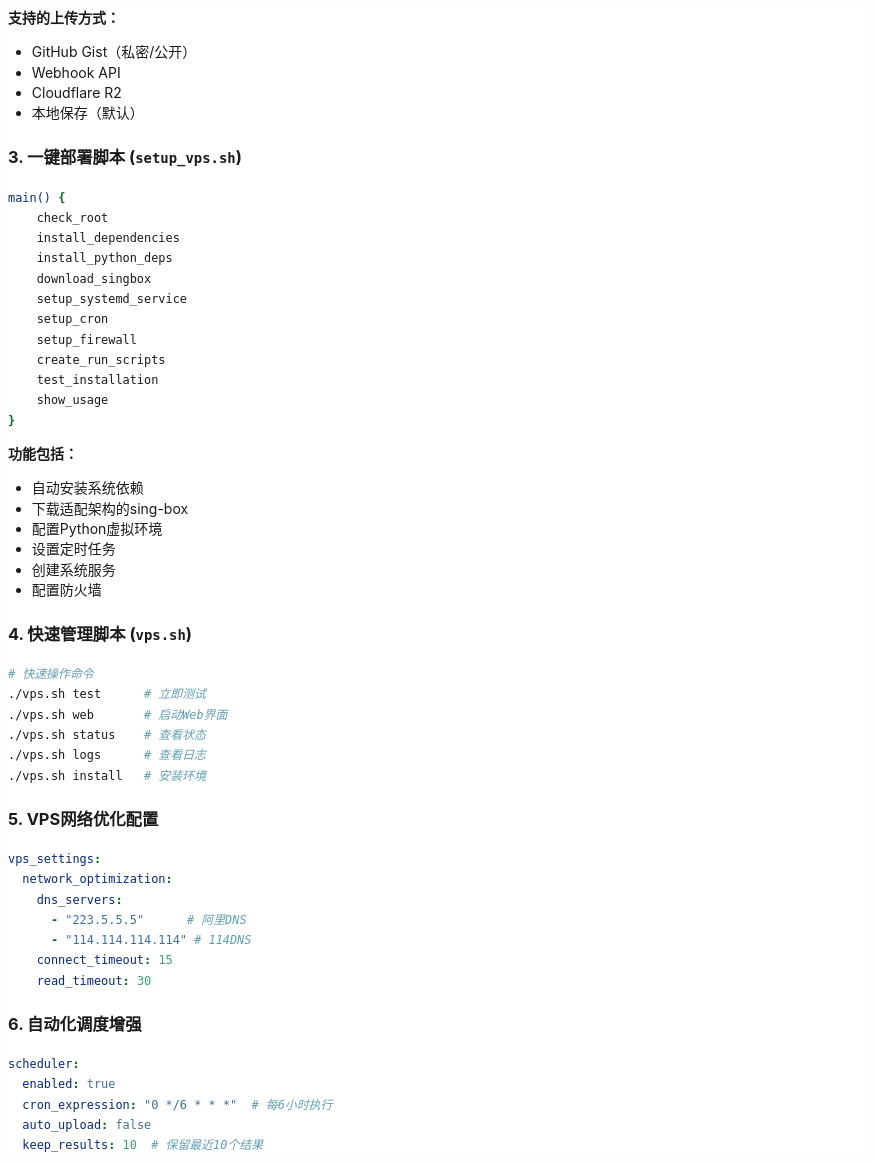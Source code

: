 **支持的上传方式：**
- GitHub Gist（私密/公开）
- Webhook API
- Cloudflare R2
- 本地保存（默认）

### 3. 一键部署脚本 (`setup_vps.sh`)
```bash
main() {
    check_root
    install_dependencies
    install_python_deps
    download_singbox
    setup_systemd_service
    setup_cron
    setup_firewall
    create_run_scripts
    test_installation
    show_usage
}
```

**功能包括：**
- 自动安装系统依赖
- 下载适配架构的sing-box
- 配置Python虚拟环境
- 设置定时任务
- 创建系统服务
- 配置防火墙

### 4. 快速管理脚本 (`vps.sh`)
```bash
# 快速操作命令
./vps.sh test      # 立即测试
./vps.sh web       # 启动Web界面
./vps.sh status    # 查看状态
./vps.sh logs      # 查看日志
./vps.sh install   # 安装环境
```

### 5. VPS网络优化配置
```yaml
vps_settings:
  network_optimization:
    dns_servers:
      - "223.5.5.5"      # 阿里DNS
      - "114.114.114.114" # 114DNS
    connect_timeout: 15
    read_timeout: 30
```

### 6. 自动化调度增强
```yaml
scheduler:
  enabled: true
  cron_expression: "0 */6 * * *"  # 每6小时执行
  auto_upload: false
  keep_results: 10  # 保留最近10个结果
```
